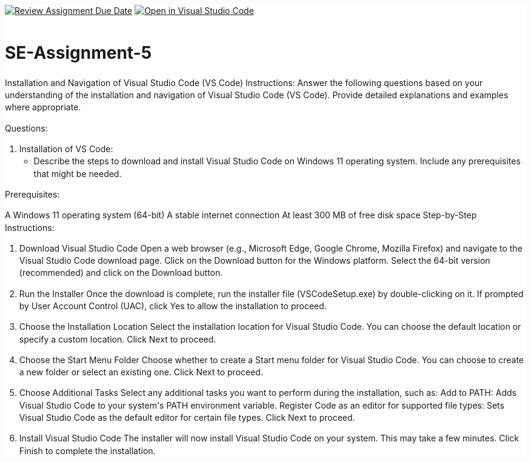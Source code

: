 [![Review Assignment Due Date](https://classroom.github.com/assets/deadline-readme-button-22041afd0340ce965d47ae6ef1cefeee28c7c493a6346c4f15d667ab976d596c.svg)](https://classroom.github.com/a/XoLGRbHq)
[![Open in Visual Studio Code](https://classroom.github.com/assets/open-in-vscode-2e0aaae1b6195c2367325f4f02e2d04e9abb55f0b24a779b69b11b9e10269abc.svg)](https://classroom.github.com/online_ide?assignment_repo_id=15278721&assignment_repo_type=AssignmentRepo)
# SE-Assignment-5
Installation and Navigation of Visual Studio Code (VS Code)
 Instructions:
Answer the following questions based on your understanding of the installation and navigation of Visual Studio Code (VS Code). Provide detailed explanations and examples where appropriate.

 Questions:

1. Installation of VS Code:
   - Describe the steps to download and install Visual Studio Code on Windows 11 operating system. Include any prerequisites that might be needed.

Prerequisites:

A Windows 11 operating system (64-bit)
A stable internet connection
At least 300 MB of free disk space
Step-by-Step Instructions:

1. Download Visual Studio Code
Open a web browser (e.g., Microsoft Edge, Google Chrome, Mozilla Firefox) and navigate to the Visual Studio Code download page.
Click on the Download button for the Windows platform.
Select the 64-bit version (recommended) and click on the Download button.

2. Run the Installer
Once the download is complete, run the installer file (VSCodeSetup.exe) by double-clicking on it.
If prompted by User Account Control (UAC), click Yes to allow the installation to proceed.

3. Choose the Installation Location
Select the installation location for Visual Studio Code. You can choose the default location or specify a custom location.
Click Next to proceed.

4. Choose the Start Menu Folder
Choose whether to create a Start menu folder for Visual Studio Code. You can choose to create a new folder or select an existing one.
Click Next to proceed.

5. Choose Additional Tasks
Select any additional tasks you want to perform during the installation, such as:
Add to PATH: Adds Visual Studio Code to your system's PATH environment variable.
Register Code as an editor for supported file types: Sets Visual Studio Code as the default editor for certain file types.
Click Next to proceed.

6. Install Visual Studio Code
The installer will now install Visual Studio Code on your system. This may take a few minutes.
Click Finish to complete the installation.
